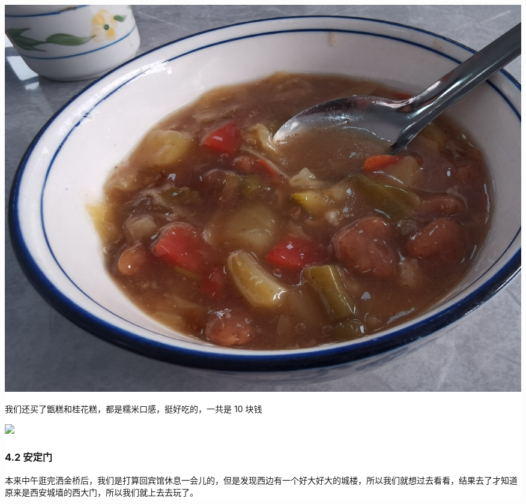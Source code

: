 ![](吃喝玩乐-流浪长安/牛肉丸胡辣汤.jpg)

我们还买了甑糕和桂花糕，都是糯米口感，挺好吃的，一共是 10 块钱

![](吃喝玩乐-流浪长安/强生买镜糕2.jpg)

### 4.2 安定门

本来中午逛完洒金桥后，我们是打算回宾馆休息一会儿的，但是发现西边有一个好大好大的城楼，所以我们就想过去看看，结果去了才知道原来是西安城墙的西大门，所以我们就上去去玩了。

